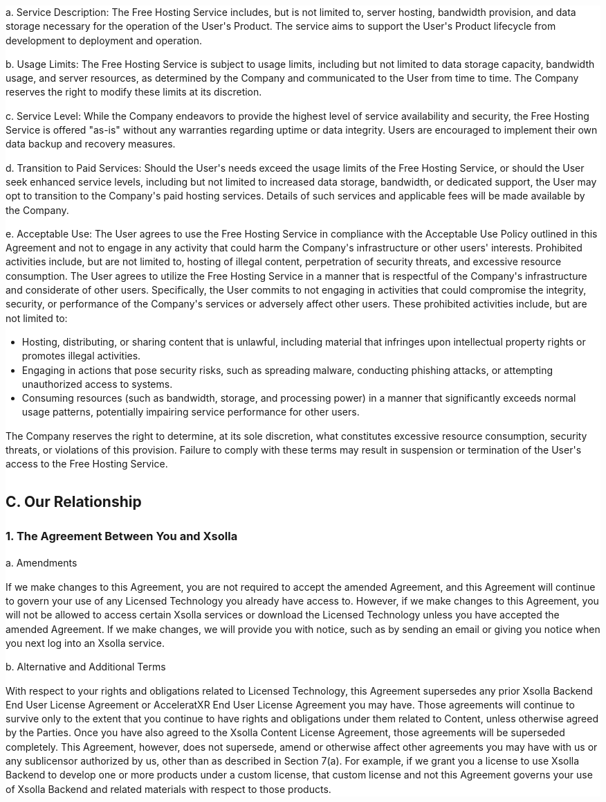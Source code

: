 a. Service Description: The Free Hosting Service includes, but is not limited to, server hosting, bandwidth provision, and data storage necessary for the operation of the User's Product. The service aims to support the User's Product lifecycle from development to deployment and operation.

b. Usage Limits: The Free Hosting Service is subject to usage limits, including but not limited to data storage capacity, bandwidth usage, and server resources, as determined by the Company and communicated to the User from time to time. The Company reserves the right to modify these limits at its discretion.

c. Service Level: While the Company endeavors to provide the highest level of service availability and security, the Free Hosting Service is offered "as-is" without any warranties regarding uptime or data integrity. Users are encouraged to implement their own data backup and recovery measures.

d. Transition to Paid Services: Should the User's needs exceed the usage limits of the Free Hosting Service, or should the User seek enhanced service levels, including but not limited to increased data storage, bandwidth, or dedicated support, the User may opt to transition to the Company's paid hosting services. Details of such services and applicable fees will be made available by the Company.

e. Acceptable Use: The User agrees to use the Free Hosting Service in compliance with the Acceptable Use Policy outlined in this Agreement and not to engage in any activity that could harm the Company's infrastructure or other users' interests. Prohibited activities include, but are not limited to, hosting of illegal content, perpetration of security threats, and excessive resource consumption. The User agrees to utilize the Free Hosting Service in a manner that is respectful of the Company's infrastructure and considerate of other users. Specifically, the User commits to not engaging in activities that could compromise the integrity, security, or performance of the Company's services or adversely affect other users. These prohibited activities include, but are not limited to:

-   Hosting, distributing, or sharing content that is unlawful, including material that infringes upon intellectual property rights or promotes illegal activities.
-   Engaging in actions that pose security risks, such as spreading malware, conducting phishing attacks, or attempting unauthorized access to systems.
-   Consuming resources (such as bandwidth, storage, and processing power) in a manner that significantly exceeds normal usage patterns, potentially impairing service performance for other users.

The Company reserves the right to determine, at its sole discretion, what constitutes excessive resource consumption, security threats, or violations of this provision. Failure to comply with these terms may result in suspension or termination of the User's access to the Free Hosting Service.

## **C. Our Relationship**

### **1. The Agreement Between You and Xsolla**

a. Amendments

If we make changes to this Agreement, you are not required to accept the amended Agreement, and this Agreement will continue to govern your use of any Licensed Technology you already have access to. However, if we make changes to this Agreement, you will not be allowed to access certain Xsolla services or download the Licensed Technology unless you have accepted the amended Agreement. If we make changes, we will provide you with notice, such as by sending an email or giving you notice when you next log into an Xsolla service.

b. Alternative and Additional Terms

With respect to your rights and obligations related to Licensed Technology, this Agreement supersedes any prior Xsolla Backend End User License Agreement or AcceleratXR End User License Agreement you may have. Those agreements will continue to survive only to the extent that you continue to have rights and obligations under them related to Content, unless otherwise agreed by the Parties. Once you have also agreed to the Xsolla Content License Agreement, those agreements will be superseded completely. This Agreement, however, does not supersede, amend or otherwise affect other agreements you may have with us or any sublicensor authorized by us, other than as described in Section 7(a). For example, if we grant you a license to use Xsolla Backend to develop one or more products under a custom license, that custom license and not this Agreement governs your use of Xsolla Backend and related materials with respect to those products.
